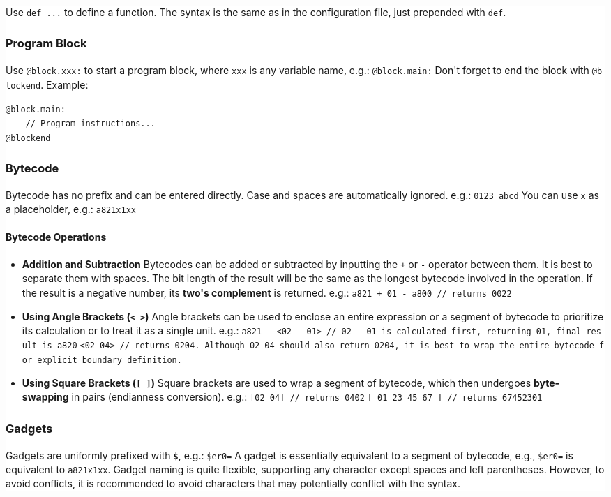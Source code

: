 Use
`def ...`
to define a function. The syntax is the same as in the configuration file, just prepended with `def`.

### Program Block

Use `@block.xxx:` to start a program block, where `xxx` is any variable name, e.g.:
`@block.main:`
Don't forget to end the block with `@blockend`.
Example:

```
@block.main:
    // Program instructions...
@blockend
```

### Bytecode

Bytecode has no prefix and can be entered directly. Case and spaces are automatically ignored.
e.g.:
`0123 abcd`
You can use `x` as a placeholder, e.g.:
`a821x1xx`

#### Bytecode Operations

  - **Addition and Subtraction**
    Bytecodes can be added or subtracted by inputting the `+` or `-` operator between them. It is best to separate them with spaces.
    The bit length of the result will be the same as the longest bytecode involved in the operation.
    If the result is a negative number, its **two's complement** is returned.
    e.g.:
    `a821 + 01 - a800 // returns 0022`

  - **Using Angle Brackets (`< >`)**
    Angle brackets can be used to enclose an entire expression or a segment of bytecode to prioritize its calculation or to treat it as a single unit.
    e.g.:
    `a821 - <02 - 01> // 02 - 01 is calculated first, returning 01, final result is a820`
    `<02 04> // returns 0204. Although 02 04 should also return 0204, it is best to wrap the entire bytecode for explicit boundary definition.`

  - **Using Square Brackets (`[ ]`)**
    Square brackets are used to wrap a segment of bytecode, which then undergoes **byte-swapping** in pairs (endianness conversion).
    e.g.:
    `[02 04] // returns 0402`
    `[ 01 23 45 67 ] // returns 67452301`

### Gadgets

Gadgets are uniformly prefixed with **`$`**, e.g.:
`$er0=`
A gadget is essentially equivalent to a segment of bytecode, e.g., `$er0=` is equivalent to `a821x1xx`.
Gadget naming is quite flexible, supporting any character except spaces and left parentheses. However, to avoid conflicts, it is recommended to avoid characters that may potentially conflict with the syntax.
